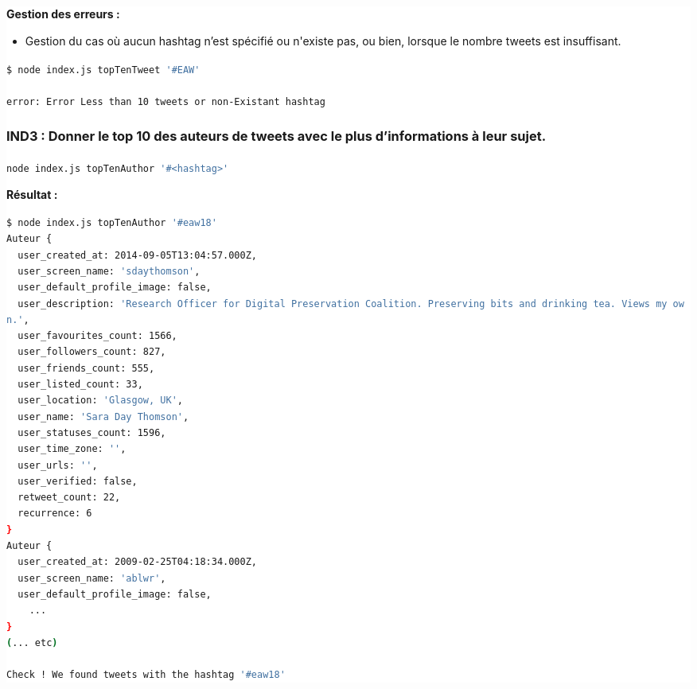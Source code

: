 

**Gestion des erreurs :**

- Gestion du cas où aucun hashtag n’est spécifié ou n'existe pas, ou bien, lorsque le nombre tweets est insuffisant.

```bash
$ node index.js topTenTweet '#EAW'

error: Error Less than 10 tweets or non-Existant hashtag
```





### IND3 : Donner le top 10 des auteurs de tweets avec le plus d’informations à leur sujet.

```bash
node index.js topTenAuthor '#<hashtag>'
```



**Résultat :**

```bash
$ node index.js topTenAuthor '#eaw18'
Auteur {
  user_created_at: 2014-09-05T13:04:57.000Z,
  user_screen_name: 'sdaythomson',
  user_default_profile_image: false,
  user_description: 'Research Officer for Digital Preservation Coalition. Preserving bits and drinking tea. Views my own.',
  user_favourites_count: 1566,
  user_followers_count: 827,
  user_friends_count: 555,
  user_listed_count: 33,
  user_location: 'Glasgow, UK',
  user_name: 'Sara Day Thomson',
  user_statuses_count: 1596,
  user_time_zone: '',
  user_urls: '',
  user_verified: false,
  retweet_count: 22,
  recurrence: 6
}
Auteur {
  user_created_at: 2009-02-25T04:18:34.000Z,
  user_screen_name: 'ablwr',
  user_default_profile_image: false,
	...
}
(... etc)

Check ! We found tweets with the hashtag '#eaw18'
```
